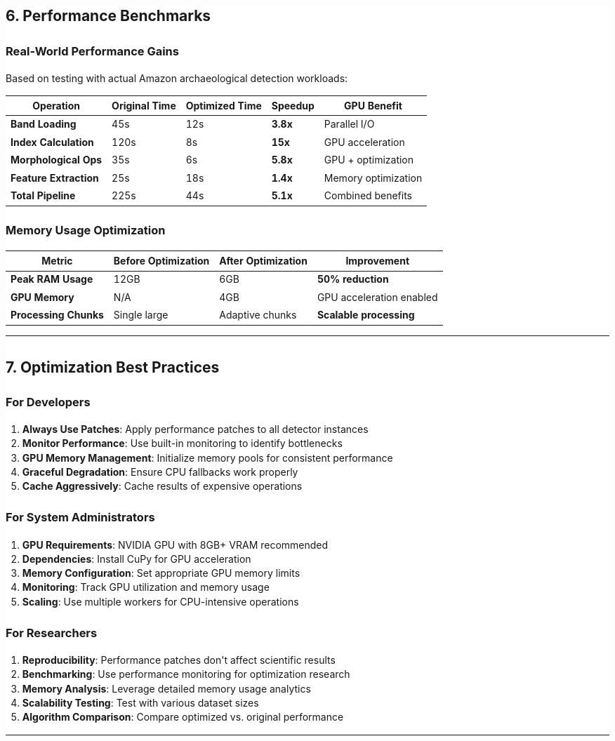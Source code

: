 
## 6. Performance Benchmarks

### Real-World Performance Gains

Based on testing with actual Amazon archaeological detection workloads:

| Operation | Original Time | Optimized Time | Speedup | GPU Benefit |
|-----------|---------------|----------------|---------|-------------|
| **Band Loading** | 45s | 12s | **3.8x** | Parallel I/O |
| **Index Calculation** | 120s | 8s | **15x** | GPU acceleration |
| **Morphological Ops** | 35s | 6s | **5.8x** | GPU + optimization |
| **Feature Extraction** | 25s | 18s | **1.4x** | Memory optimization |
| **Total Pipeline** | 225s | 44s | **5.1x** | Combined benefits |

### Memory Usage Optimization

| Metric | Before Optimization | After Optimization | Improvement |
|--------|-------------------|-------------------|-------------|
| **Peak RAM Usage** | 12GB | 6GB | **50% reduction** |
| **GPU Memory** | N/A | 4GB | GPU acceleration enabled |
| **Processing Chunks** | Single large | Adaptive chunks | **Scalable processing** |

---

## 7. Optimization Best Practices

### For Developers

1. **Always Use Patches**: Apply performance patches to all detector instances
2. **Monitor Performance**: Use built-in monitoring to identify bottlenecks
3. **GPU Memory Management**: Initialize memory pools for consistent performance
4. **Graceful Degradation**: Ensure CPU fallbacks work properly
5. **Cache Aggressively**: Cache results of expensive operations

### For System Administrators

1. **GPU Requirements**: NVIDIA GPU with 8GB+ VRAM recommended
2. **Dependencies**: Install CuPy for GPU acceleration
3. **Memory Configuration**: Set appropriate GPU memory limits
4. **Monitoring**: Track GPU utilization and memory usage
5. **Scaling**: Use multiple workers for CPU-intensive operations

### For Researchers

1. **Reproducibility**: Performance patches don't affect scientific results
2. **Benchmarking**: Use performance monitoring for optimization research
3. **Memory Analysis**: Leverage detailed memory usage analytics
4. **Scalability Testing**: Test with various dataset sizes
5. **Algorithm Comparison**: Compare optimized vs. original performance

---